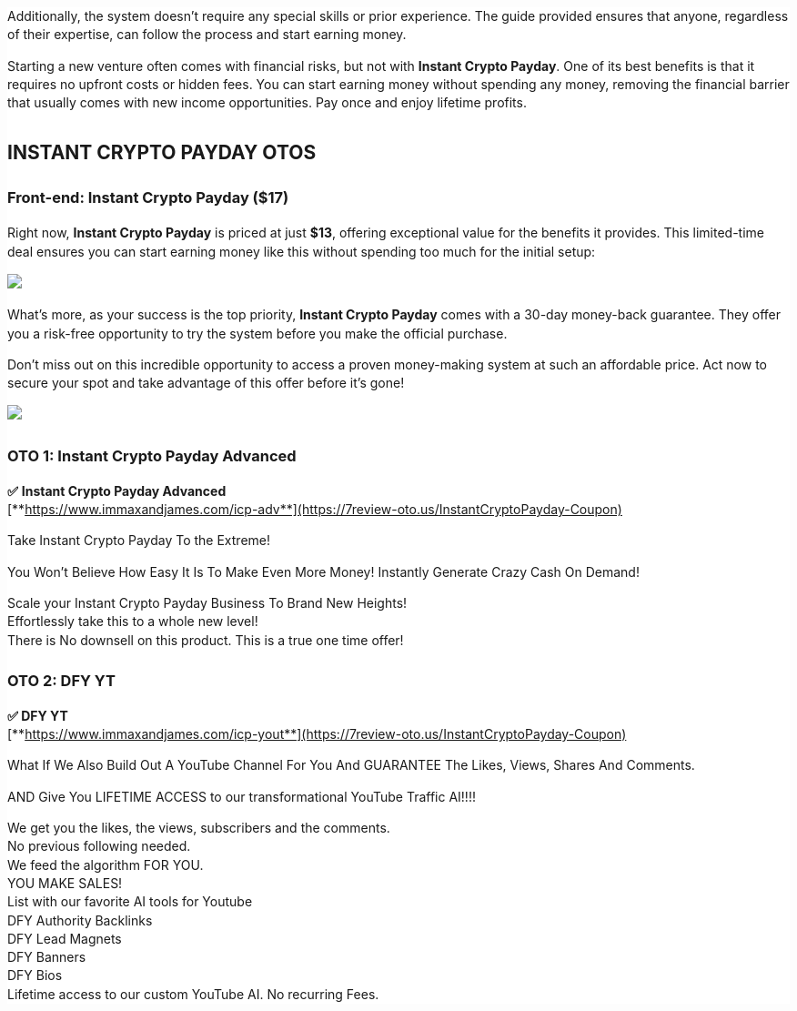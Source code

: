 Additionally, the system doesn’t require any special skills or prior experience. The guide provided ensures that anyone, regardless of their expertise, can follow the process and start earning money.

Starting a new venture often comes with financial risks, but not with **Instant Crypto Payday**. One of its best benefits is that it requires no upfront costs or hidden fees. You can start earning money without spending any money, removing the financial barrier that usually comes with new income opportunities. Pay once and enjoy lifetime profits.

**INSTANT CRYPTO PAYDAY OTOS**
------------------------------

### **Front-end: Instant Crypto Payday ($17)**

Right now, **Instant Crypto Payday** is priced at just **$13**, offering exceptional value for the benefits it provides. This limited-time deal ensures you can start earning money like this without spending too much for the initial setup:

[![](https://4u-review.com/wp-content/uploads/2025/03/Instant-Crypto-Payday-pricing.webp)](https://7review-oto.us/InstantCryptoPayday-Coupon)

What’s more, as your success is the top priority, **Instant Crypto Payday** comes with a 30-day money-back guarantee. They offer you a risk-free opportunity to try the system before you make the official purchase.

Don’t miss out on this incredible opportunity to access a proven money-making system at such an affordable price. Act now to secure your spot and take advantage of this offer before it’s gone!

[![](https://4u-review.com/wp-content/uploads/2021/07/Coupon-8.png)](https://7review-oto.us/InstantCryptoPayday-Coupon)

### **OTO 1: Instant Crypto Payday Advanced**

**✅** **Instant Crypto Payday Advanced**  
[**https://www.immaxandjames.com/icp-adv**](https://7review-oto.us/InstantCryptoPayday-Coupon)

Take Instant Crypto Payday To the Extreme!

You Won’t Believe How Easy It Is To Make Even More Money! Instantly Generate Crazy Cash On Demand!

Scale your Instant Crypto Payday Business To Brand New Heights!  
Effortlessly take this to a whole new level!  
​There is No downsell on this product. This is a true one time offer!

### **OTO 2: DFY YT**

**✅ DFY YT**  
[**https://www.immaxandjames.com/icp-yout**](https://7review-oto.us/InstantCryptoPayday-Coupon)

What If We Also Build Out A YouTube Channel For You And GUARANTEE The Likes, Views, Shares And Comments.

AND Give You LIFETIME ACCESS to our transformational YouTube Traffic AI!!!!

We get you the likes, the views, subscribers and the comments.  
No previous following needed.  
​We feed the algorithm FOR YOU.  
YOU MAKE SALES!  
​List with our favorite AI tools for Youtube  
​DFY Authority Backlinks  
​DFY Lead Magnets  
​DFY Banners  
​DFY Bios  
​Lifetime access to our custom YouTube AI. No recurring Fees.
